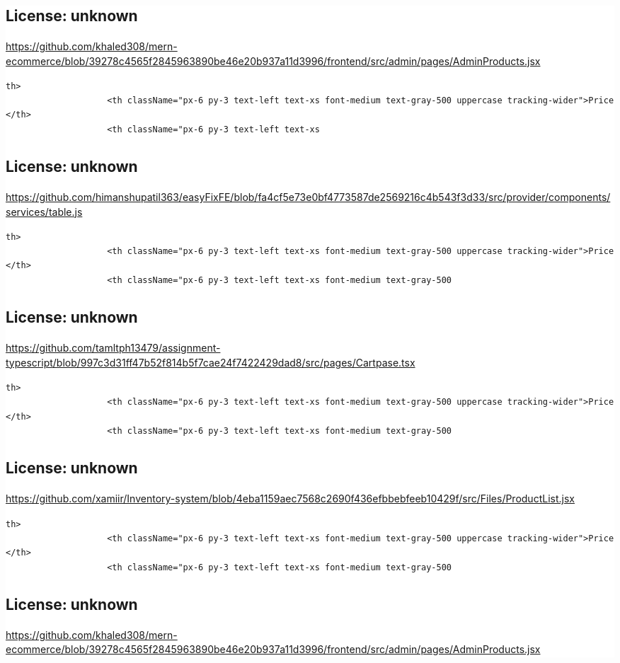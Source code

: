 
## License: unknown
https://github.com/khaled308/mern-ecommerce/blob/39278c4565f2845963890be46e20b937a11d3996/frontend/src/admin/pages/AdminProducts.jsx

```
th>
                    <th className="px-6 py-3 text-left text-xs font-medium text-gray-500 uppercase tracking-wider">Price</th>
                    <th className="px-6 py-3 text-left text-xs
```


## License: unknown
https://github.com/himanshupatil363/easyFixFE/blob/fa4cf5e73e0bf4773587de2569216c4b543f3d33/src/provider/components/services/table.js

```
th>
                    <th className="px-6 py-3 text-left text-xs font-medium text-gray-500 uppercase tracking-wider">Price</th>
                    <th className="px-6 py-3 text-left text-xs font-medium text-gray-500
```


## License: unknown
https://github.com/tamltph13479/assignment-typescript/blob/997c3d31ff47b52f814b5f7cae24f7422429dad8/src/pages/Cartpase.tsx

```
th>
                    <th className="px-6 py-3 text-left text-xs font-medium text-gray-500 uppercase tracking-wider">Price</th>
                    <th className="px-6 py-3 text-left text-xs font-medium text-gray-500
```


## License: unknown
https://github.com/xamiir/Inventory-system/blob/4eba1159aec7568c2690f436efbbebfeeb10429f/src/Files/ProductList.jsx

```
th>
                    <th className="px-6 py-3 text-left text-xs font-medium text-gray-500 uppercase tracking-wider">Price</th>
                    <th className="px-6 py-3 text-left text-xs font-medium text-gray-500
```


## License: unknown
https://github.com/khaled308/mern-ecommerce/blob/39278c4565f2845963890be46e20b937a11d3996/frontend/src/admin/pages/AdminProducts.jsx
